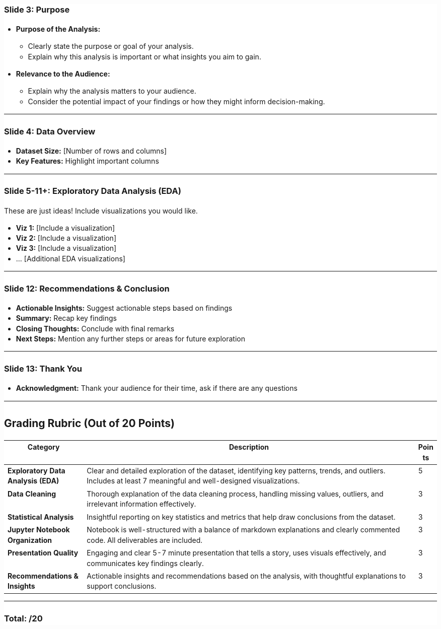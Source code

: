 ### Slide 3: Purpose
- **Purpose of the Analysis:**
   - Clearly state the purpose or goal of your analysis.
   - Explain why this analysis is important or what insights you aim to gain.

- **Relevance to the Audience:**
   - Explain why the analysis matters to your audience.
   - Consider the potential impact of your findings or how they might inform decision-making.

---

### Slide 4: Data Overview
- **Dataset Size:** [Number of rows and columns]
- **Key Features:** Highlight important columns

---

### Slide 5-11+: Exploratory Data Analysis (EDA)
These are just ideas! Include visualizations you would like.
- **Viz 1:** [Include a visualization]
- **Viz 2:** [Include a visualization]
- **Viz 3:** [Include a visualization]
- ... [Additional EDA visualizations]

---

### Slide 12: Recommendations & Conclusion
- **Actionable Insights:** Suggest actionable steps based on findings
- **Summary:** Recap key findings
- **Closing Thoughts:** Conclude with final remarks
- **Next Steps:** Mention any further steps or areas for future exploration

---

### Slide 13: Thank You
- **Acknowledgment:** Thank your audience for their time, ask if there are any questions


---

## Grading Rubric (Out of 20 Points)

| **Category**                      | **Description**                                                                                                                                              | **Points** |
|------------------------------------|--------------------------------------------------------------------------------------------------------------------------------------------------------------|------------|
| **Exploratory Data Analysis (EDA)**| Clear and detailed exploration of the dataset, identifying key patterns, trends, and outliers. Includes at least 7 meaningful and well-designed visualizations. | 5          |
| **Data Cleaning**                  | Thorough explanation of the data cleaning process, handling missing values, outliers, and irrelevant information effectively.                                   | 3          |
| **Statistical Analysis**           | Insightful reporting on key statistics and metrics that help draw conclusions from the dataset.                                                                | 3          |
| **Jupyter Notebook Organization**  | Notebook is well-structured with a balance of markdown explanations and clearly commented code. All deliverables are included.                                  | 3          |
| **Presentation Quality**           | Engaging and clear 5-7 minute presentation that tells a story, uses visuals effectively, and communicates key findings clearly.                                 | 3          |
| **Recommendations & Insights**     | Actionable insights and recommendations based on the analysis, with thoughtful explanations to support conclusions.                                             | 3          |

---

### Total: **/20**

